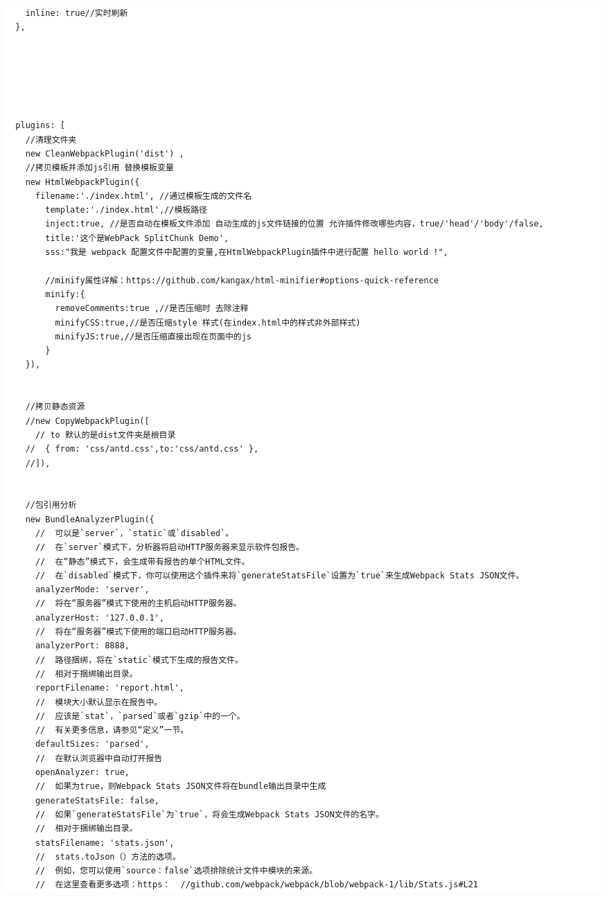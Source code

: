 ```
    inline: true//实时刷新
  },


  



  plugins: [
    //清理文件夹
    new CleanWebpackPlugin('dist') ,
    //拷贝模板并添加js引用 替换模板变量
    new HtmlWebpackPlugin({
      filename:'./index.html', //通过模板生成的文件名
        template:'./index.html',//模板路径
        inject:true, //是否自动在模板文件添加 自动生成的js文件链接的位置 允许插件修改哪些内容，true/'head'/'body'/false,
        title:'这个是WebPack SplitChunk Demo',
        sss:"我是 webpack 配置文件中配置的变量,在HtmlWebpackPlugin插件中进行配置 hello world !",

        //minify属性详解：https://github.com/kangax/html-minifier#options-quick-reference
        minify:{
          removeComments:true ,//是否压缩时 去除注释
          minifyCSS:true,//是否压缩style 样式(在index.html中的样式非外部样式)
          minifyJS:true,//是否压缩直接出现在页面中的js
        }
    }),


    //拷贝静态资源
    //new CopyWebpackPlugin([
      // to 默认的是dist文件夹是根目录
    //  { from: 'css/antd.css',to:'css/antd.css' },
    //]),


    //包引用分析
    new BundleAnalyzerPlugin({
      //  可以是`server`，`static`或`disabled`。
      //  在`server`模式下，分析器将启动HTTP服务器来显示软件包报告。
      //  在“静态”模式下，会生成带有报告的单个HTML文件。
      //  在`disabled`模式下，你可以使用这个插件来将`generateStatsFile`设置为`true`来生成Webpack Stats JSON文件。
      analyzerMode: 'server',
      //  将在“服务器”模式下使用的主机启动HTTP服务器。
      analyzerHost: '127.0.0.1',
      //  将在“服务器”模式下使用的端口启动HTTP服务器。
      analyzerPort: 8888, 
      //  路径捆绑，将在`static`模式下生成的报告文件。
      //  相对于捆绑输出目录。
      reportFilename: 'report.html',
      //  模块大小默认显示在报告中。
      //  应该是`stat`，`parsed`或者`gzip`中的一个。
      //  有关更多信息，请参见“定义”一节。
      defaultSizes: 'parsed',
      //  在默认浏览器中自动打开报告
      openAnalyzer: true,
      //  如果为true，则Webpack Stats JSON文件将在bundle输出目录中生成
      generateStatsFile: false, 
      //  如果`generateStatsFile`为`true`，将会生成Webpack Stats JSON文件的名字。
      //  相对于捆绑输出目录。
      statsFilename: 'stats.json',
      //  stats.toJson（）方法的选项。
      //  例如，您可以使用`source：false`选项排除统计文件中模块的来源。
      //  在这里查看更多选项：https：  //github.com/webpack/webpack/blob/webpack-1/lib/Stats.js#L21
```